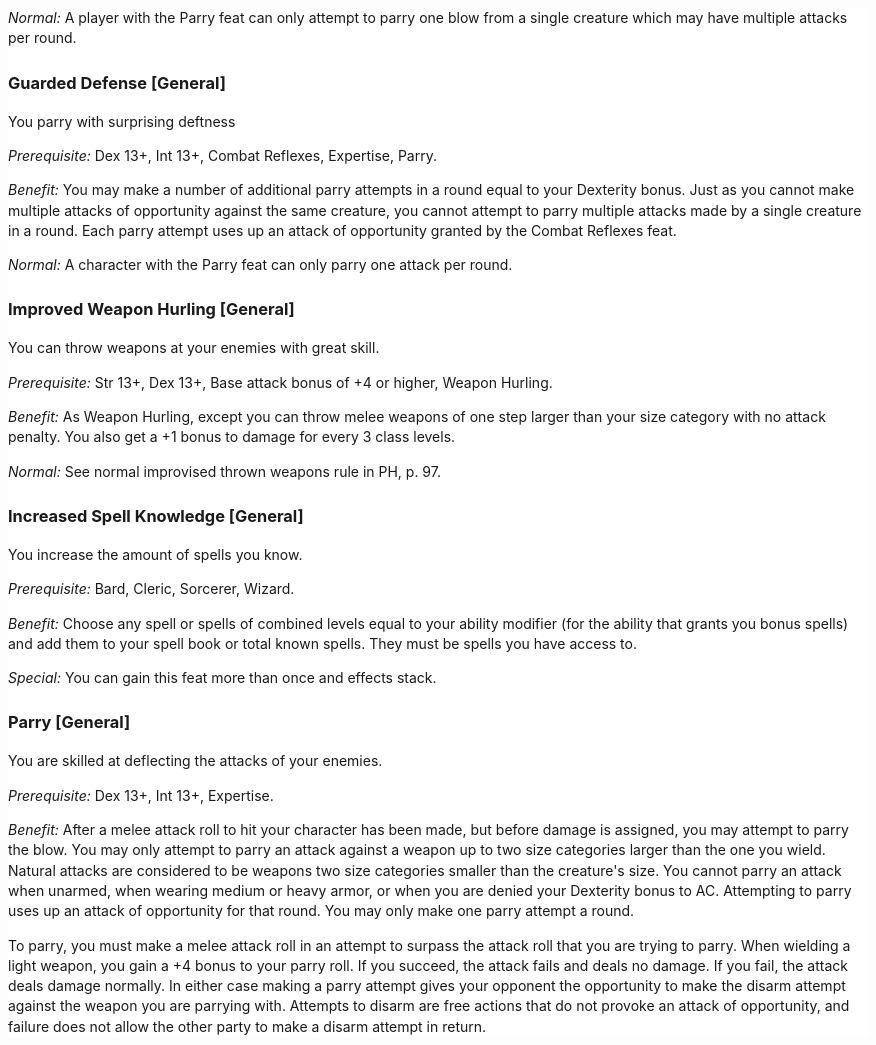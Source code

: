 _Normal:_  A player with the Parry feat can only attempt to parry one blow from a single creature which may have multiple attacks per round.


### Guarded Defense [General]

You parry with surprising deftness

_Prerequisite:_ Dex 13+, Int 13+, Combat Reflexes, Expertise, Parry.

_Benefit:_ You may make a number of additional parry attempts in a round equal to your Dexterity bonus.  Just as you cannot make multiple attacks of opportunity against the same creature, you cannot attempt to parry multiple attacks made by a single creature in a round.  Each parry attempt uses up an attack of opportunity granted by the Combat Reflexes feat.

_Normal:_ A character with the Parry feat can only parry one attack per round.


### Improved Weapon Hurling [General]

You can throw weapons at your enemies with great skill.

_Prerequisite:_  Str 13+, Dex 13+, Base attack bonus of +4 or higher, Weapon Hurling.

_Benefit:_  As Weapon Hurling, except you can throw melee weapons of one step larger than your size category with no attack penalty.  You also get a +1 bonus to damage for every 3 class levels.

_Normal:_  See normal improvised thrown weapons rule in PH, p.  97.


### Increased Spell Knowledge [General]

You increase the amount of spells you know.

_Prerequisite:_  Bard, Cleric, Sorcerer, Wizard.

_Benefit:_  Choose any spell or spells of combined levels equal to your ability modifier (for the ability that grants you bonus spells) and add them to your spell book or total known spells.  They must be spells you have access to.

_Special:_  You can gain this feat more than once and effects stack.


### Parry [General]

You are skilled at deflecting the attacks of your enemies.

_Prerequisite:_  Dex 13+, Int 13+, Expertise.

_Benefit:_  After a melee attack roll to hit your character has been made, but before damage is assigned, you may attempt to parry the blow.  You may only attempt to parry an attack against a weapon up to two size categories larger than the one you wield.  Natural attacks are considered to be weapons two size categories smaller than the creature's size.  You cannot parry an attack when unarmed, when wearing medium or heavy armor, or when you are denied your Dexterity bonus to AC.  Attempting to parry uses up an attack of opportunity for that round.  You may only make one parry attempt a round.

To parry, you must make a melee attack roll in an attempt to surpass the attack roll that you are trying to parry.  When wielding a light weapon, you gain a +4 bonus to your parry roll.  If you succeed, the attack fails and deals no damage.  If you fail, the attack deals damage normally.  In either case making a parry attempt gives your opponent the opportunity to make the disarm attempt against the weapon you are parrying with.  Attempts to disarm are free actions that do not provoke an attack of opportunity, and failure does not allow the other party to make a disarm attempt in return.
